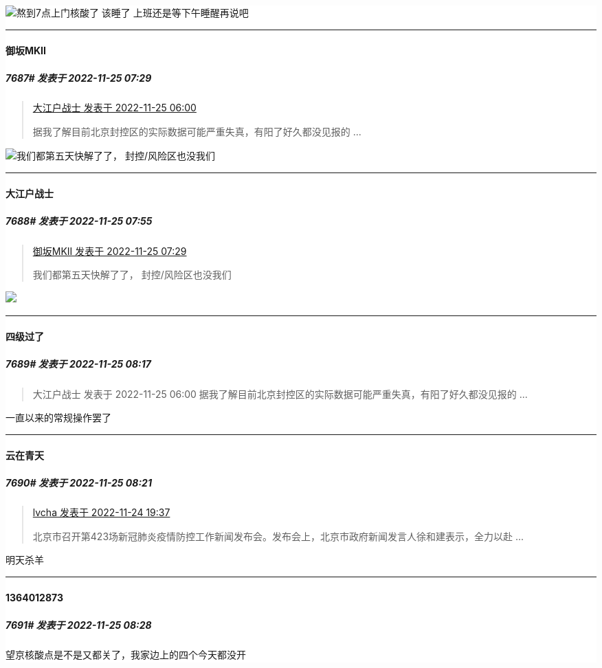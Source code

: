 <img src="https://static.saraba1st.com/image/smiley/face2017/067.png" referrerpolicy="no-referrer">熬到7点上门核酸了 该睡了 上班还是等下午睡醒再说吧

*****

####  御坂MKII  
##### 7687#       发表于 2022-11-25 07:29

<blockquote><a href="httphttps://bbs.saraba1st.com/2b/forum.php?mod=redirect&amp;goto=findpost&amp;pid=58601543&amp;ptid=2047526" target="_blank">大江户战士 发表于 2022-11-25 06:00</a>

据我了解目前北京封控区的实际数据可能严重失真，有阳了好久都没见报的 ...</blockquote>
<img src="https://static.saraba1st.com/image/smiley/face2017/067.png" referrerpolicy="no-referrer">我们都第五天快解了了， 封控/风险区也没我们



*****

####  大江户战士  
##### 7688#       发表于 2022-11-25 07:55

<blockquote><a href="httphttps://bbs.saraba1st.com/2b/forum.php?mod=redirect&amp;goto=findpost&amp;pid=58601706&amp;ptid=2047526" target="_blank">御坂MKII 发表于 2022-11-25 07:29</a>

我们都第五天快解了了， 封控/风险区也没我们</blockquote>
<img src="https://static.saraba1st.com/image/smiley/face2017/001.png" referrerpolicy="no-referrer">



*****

####  四级过了  
##### 7689#       发表于 2022-11-25 08:17

<blockquote>大江户战士 发表于 2022-11-25 06:00
据我了解目前北京封控区的实际数据可能严重失真，有阳了好久都没见报的 ...</blockquote>
一直以来的常规操作罢了



*****

####  云在青天  
##### 7690#       发表于 2022-11-25 08:21

<blockquote><a href="httphttps://bbs.saraba1st.com/2b/forum.php?mod=redirect&amp;goto=findpost&amp;pid=58594868&amp;ptid=2047526" target="_blank">lvcha 发表于 2022-11-24 19:37</a>

北京市召开第423场新冠肺炎疫情防控工作新闻发布会。发布会上，北京市政府新闻发言人徐和建表示，全力以赴 ...</blockquote>
明天杀羊

*****

####  1364012873  
##### 7691#       发表于 2022-11-25 08:28

望京核酸点是不是又都关了，我家边上的四个今天都没开
